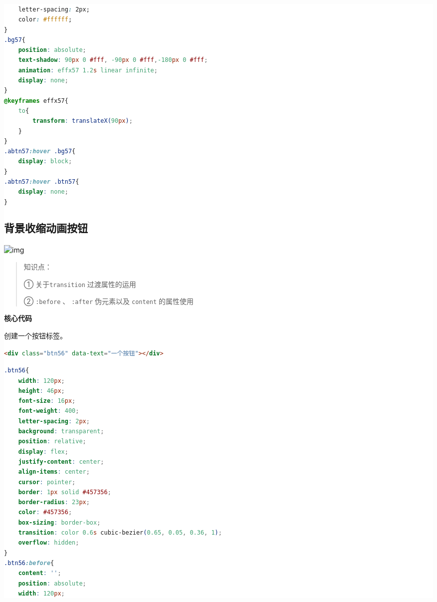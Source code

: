 ```css
    letter-spacing: 2px;
    color: #ffffff;
}
.bg57{
    position: absolute;
    text-shadow: 90px 0 #fff, -90px 0 #fff,-180px 0 #fff;
    animation: effx57 1.2s linear infinite;
    display: none;
}
@keyframes effx57{
    to{
        transform: translateX(90px);
    }
}
.abtn57:hover .bg57{
    display: block;
}
.abtn57:hover .btn57{
    display: none;
}
```



## 背景收缩动画按钮

![img](/images/html/code/button/c10002.gif)

> 知识点：
>
> ① 关于`transition` 过渡属性的运用
>
> ② `:before` 、 `:after` 伪元素以及 `content` 的属性使用

**核心代码**

创建一个按钮标签。

```html
<div class="btn56" data-text="一个按钮"></div>
```

```css
.btn56{
    width: 120px;
    height: 46px;
    font-size: 16px;
    font-weight: 400;
    letter-spacing: 2px;
    background: transparent;
    position: relative;
    display: flex;
    justify-content: center;
    align-items: center;
    cursor: pointer;
    border: 1px solid #457356;
    border-radius: 23px;
    color: #457356;
    box-sizing: border-box;
    transition: color 0.6s cubic-bezier(0.65, 0.05, 0.36, 1);
    overflow: hidden;
}
.btn56:before{
    content: '';
    position: absolute;
    width: 120px;
```